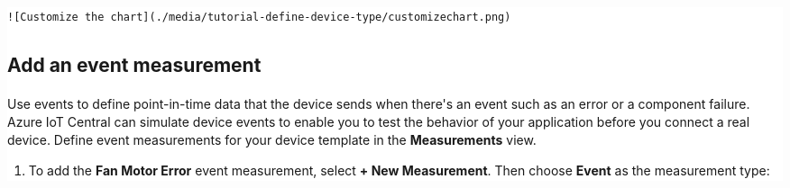     ![Customize the chart](./media/tutorial-define-device-type/customizechart.png)

## Add an event measurement

Use events to define point-in-time data that the device sends when there's an event such as an error or a component failure. Azure IoT Central can simulate device events to enable you to test the behavior of your application before you connect a real device. Define event measurements for your device template in the **Measurements** view.

1. To add the **Fan Motor Error** event measurement, select **+ New Measurement**. Then choose **Event** as the measurement type:
